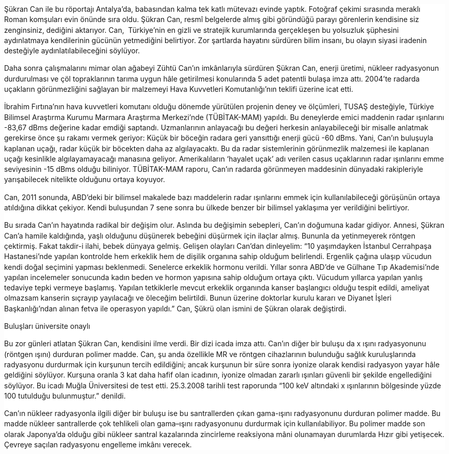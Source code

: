   Şükran Can ile bu röportajı Antalya’da, babasından kalma tek katlı mütevazı evinde yaptık. Fotoğraf çekimi sırasında meraklı Roman komşuları evin önünde sıra oldu. Şükran Can, resmî belgelerde almış gibi göründüğü parayı görenlerin kendisine siz zenginsiniz, dediğini aktarıyor. Can,  Türkiye’nin en gizli ve stratejik kurumlarında gerçekleşen bu yolsuzluk şüphesini aydınlatmaya kendilerinin gücünün yetmediğini belirtiyor. Zor şartlarda hayatını sürdüren bilim insanı, bu olayın siyasi iradenin desteğiyle aydınlatılabileceğini söylüyor.
 </p>
 <p>
  Daha sonra çalışmalarını mimar olan ağabeyi Zühtü Can’ın imkânlarıyla sürdüren Şükran Can, enerji üretimi, nükleer radyasyonun durdurulması ve çöl topraklarının tarıma uygun hâle getirilmesi konularında 5 adet patentli bulaşa imza attı. 2004’te radarda uçakların görünmezliğini sağlayan bir malzemeyi Hava Kuvvetleri Komutanlığı’nın teklifi üzerine icat etti.
 </p>
 <p>
  İbrahim Fırtına’nın hava kuvvetleri komutanı olduğu dönemde yürütülen projenin deney ve ölçümleri, TUSAŞ desteğiyle, Türkiye Bilimsel Araştırma Kurumu Marmara Araştırma Merkezi’nde (TÜBİTAK-MAM) yapıldı. Bu deneylerde emici maddenin radar ışınlarını -83,67 dBms değerine kadar emdiği saptandı. Uzmanlarının anlayacağı bu değeri herkesin anlayabileceği bir misalle anlatmak gerekirse önce şu rakamı vermek geriyor: Küçük bir böceğin radara geri yansıttığı enerji gücü -60 dBms. Yani, Can’ın buluşuyla kaplanan uçağı, radar küçük bir böcekten daha az algılayacaktı. Bu da radar sistemlerinin görünmezlik malzemesi ile kaplanan uçağı kesinlikle algılayamayacağı manasına geliyor. Amerikalıların ‘hayalet uçak’ adı verilen casus uçaklarının radar ışınlarını emme seviyesinin -15 dBms olduğu biliniyor. TÜBİTAK-MAM raporu, Can’ın radarda görünmeyen maddesinin dünyadaki rakipleriyle yarışabilecek nitelikte olduğunu ortaya koyuyor.
 </p>
 <p>
  Can, 2011 sonunda, ABD’deki bir bilimsel makalede bazı maddelerin radar ışınlarını emmek için kullanılabileceği görüşünün ortaya atıldığına dikkat çekiyor. Kendi buluşundan 7 sene sonra bu ülkede benzer bir bilimsel yaklaşıma yer verildiğini belirtiyor.
 </p>
 <p>
  Bu sırada Can’ın hayatında radikal bir değişim olur. Aslında bu değişimin sebepleri, Can’ın doğumuna kadar gidiyor. Annesi, Şükran Can’a hamile kaldığında, yaşlı olduğunu düşünerek bebeğini düşürmek için ilaçlar almış. Bununla da yetinmeyerek röntgen çektirmiş. Fakat takdir-i ilahi, bebek dünyaya gelmiş. Gelişen olayları Can’dan dinleyelim: “10 yaşımdayken İstanbul Cerrahpaşa Hastanesi’nde yapılan kontrolde hem erkeklik hem de dişilik organına sahip olduğum belirlendi. Ergenlik çağına ulaşıp vücudun kendi doğal seçimini yapması beklenmedi. Senelerce erkeklik hormonu verildi. Yıllar sonra ABD’de ve Gülhane Tıp Akademisi’nde yapılan incelemeler sonucunda kadın beden ve hormon yapısına sahip olduğum ortaya çıktı. Vücudum yıllarca yapılan yanlış tedaviye tepki vermeye başlamış. Yapılan tetkiklerle mevcut erkeklik organında kanser başlangıcı olduğu tespit edildi, ameliyat olmazsam kanserin sıçrayıp yayılacağı ve öleceğim belirtildi. Bunun üzerine doktorlar kurulu kararı ve Diyanet İşleri Başkanlığı’ndan alınan fetva ile operasyon yapıldı.” Can, Şükrü olan ismini de Şükran olarak değiştirdi.
 </p>
 <p>
  Buluşları üniversite onaylı
 </p>
 <p>
  Bu zor günleri atlatan Şükran Can, kendisini ilme verdi. Bir dizi icada imza attı. Can’ın diğer bir buluşu da x ışını radyasyonunu (röntgen ışını) durduran polimer madde. Can, şu anda özellikle MR ve röntgen cihazlarının bulunduğu sağlık kuruluşlarında radyasyonu durdurmak için kurşunun tercih edildiğini; ancak kurşunun bir süre sonra iyonize olarak kendisi radyasyon yayar hâle geldiğini söylüyor. Kurşuna oranla 3 kat daha hafif olan icadının, iyonize olmadan zararlı ışınları güvenli bir şekilde engellediğini söylüyor. Bu icadı Muğla Üniversitesi de test etti. 25.3.2008 tarihli test raporunda “100 keV altındaki x ışınlarının bölgesinde yüzde 100 tutulduğu bulunmuştur.” denildi.
 </p>
 <p>
  Can’ın nükleer radyasyonla ilgili diğer bir buluşu ise bu santrallerden çıkan gama-ışını radyasyonunu durduran polimer madde. Bu madde nükleer santrallerde çok tehlikeli olan gama–ışını radyasyonunu durdurmak için kullanılabiliyor. Bu polimer madde son olarak Japonya’da olduğu gibi nükleer santral kazalarında zincirleme reaksiyona mâni olunamayan durumlarda Hızır gibi yetişecek. Çevreye saçılan radyasyonu engelleme imkânı verecek.
 </p>
 <p>